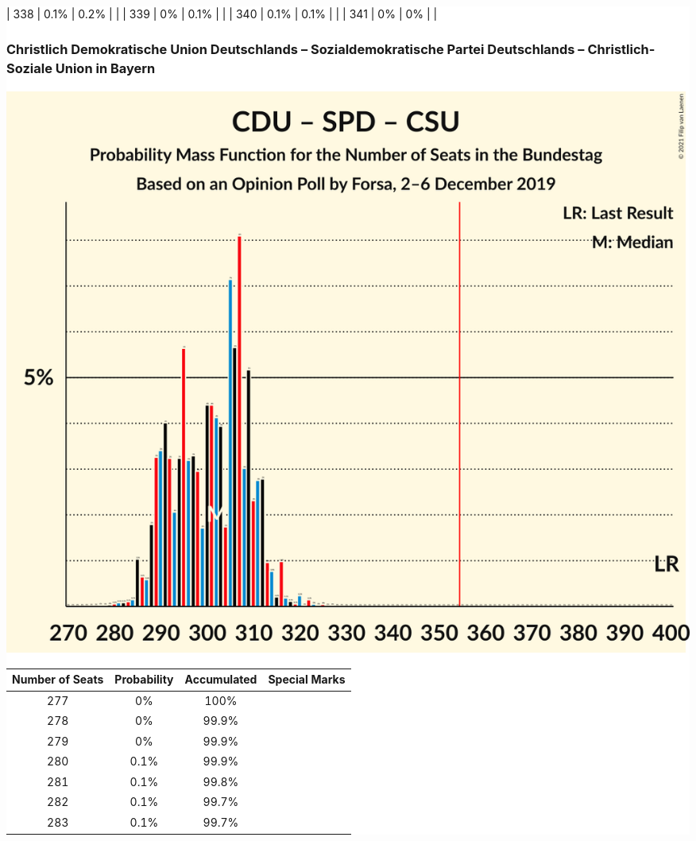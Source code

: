 | 338 | 0.1% | 0.2% |  |
| 339 | 0% | 0.1% |  |
| 340 | 0.1% | 0.1% |  |
| 341 | 0% | 0% |  |

### Christlich Demokratische Union Deutschlands – Sozialdemokratische Partei Deutschlands – Christlich-Soziale Union in Bayern

![Graph with seats probability mass function not yet produced](2019-12-06-Forsa-coalitions-seats-pmf-cdu–spd–csu.png "Seats Probability Mass Function")

| Number of Seats | Probability | Accumulated | Special Marks |
|:---------------:|:-----------:|:-----------:|:-------------:|
| 277 | 0% | 100% |  |
| 278 | 0% | 99.9% |  |
| 279 | 0% | 99.9% |  |
| 280 | 0.1% | 99.9% |  |
| 281 | 0.1% | 99.8% |  |
| 282 | 0.1% | 99.7% |  |
| 283 | 0.1% | 99.7% |  |